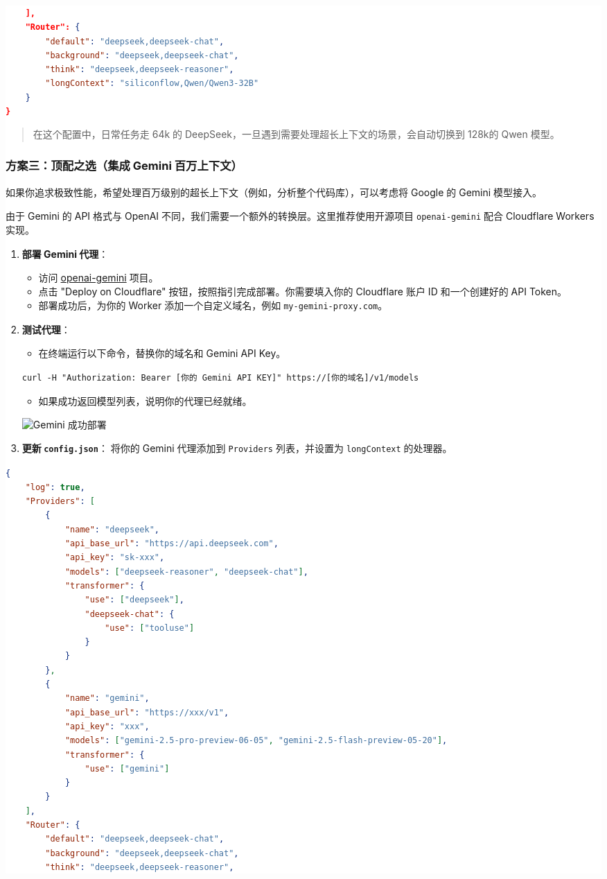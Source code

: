 ```json
    ],
    "Router": {
        "default": "deepseek,deepseek-chat",
        "background": "deepseek,deepseek-chat",
        "think": "deepseek,deepseek-reasoner",
        "longContext": "siliconflow,Qwen/Qwen3-32B"
    }
}

```

> 在这个配置中，日常任务走 64k 的 DeepSeek，一旦遇到需要处理超长上下文的场景，会自动切换到 128k的 Qwen 模型。

### 方案三：顶配之选（集成 Gemini 百万上下文）

如果你追求极致性能，希望处理百万级别的超长上下文（例如，分析整个代码库），可以考虑将 Google 的 Gemini 模型接入。

由于 Gemini 的 API 格式与 OpenAI 不同，我们需要一个额外的转换层。这里推荐使用开源项目 `openai-gemini` 配合 Cloudflare Workers 实现。

1.  **部署 Gemini 代理**：
    *   访问 [openai-gemini](https://github.com/PublicAffairs/openai-gemini) 项目。
    *   点击 "Deploy on Cloudflare" 按钮，按照指引完成部署。你需要填入你的 Cloudflare 账户 ID 和一个创建好的 API Token。
    *   部署成功后，为你的 Worker 添加一个自定义域名，例如 `my-gemini-proxy.com`。

2.  **测试代理**：
    *   在终端运行以下命令，替换你的域名和 Gemini API Key。
    ```shell
    curl -H "Authorization: Bearer [你的 Gemini API KEY]" https://[你的域名]/v1/models
    ```
    *   如果成功返回模型列表，说明你的代理已经就绪。

    ![Gemini 成功部署](https://files.mdnice.com/user/43439/45f27ce0-cd23-4d49-a1c1-5899ab2abbb4.png)

3.  **更新 `config.json`**：
    将你的 Gemini 代理添加到 `Providers` 列表，并设置为 `longContext` 的处理器。

```json
{
    "log": true,
    "Providers": [
        {
            "name": "deepseek",
            "api_base_url": "https://api.deepseek.com",
            "api_key": "sk-xxx",
            "models": ["deepseek-reasoner", "deepseek-chat"],
            "transformer": {
                "use": ["deepseek"],
                "deepseek-chat": {
                    "use": ["tooluse"]
                }
            }
        },
        {
            "name": "gemini",
            "api_base_url": "https://xxx/v1",
            "api_key": "xxx",
            "models": ["gemini-2.5-pro-preview-06-05", "gemini-2.5-flash-preview-05-20"],
            "transformer": {
                "use": ["gemini"]
            }
        }
    ],
    "Router": {
        "default": "deepseek,deepseek-chat",
        "background": "deepseek,deepseek-chat",
        "think": "deepseek,deepseek-reasoner",
```